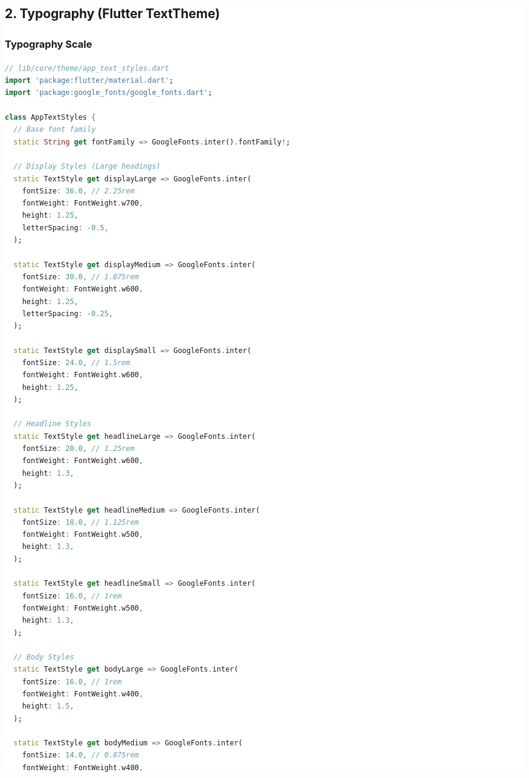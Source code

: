 ## 2. Typography (Flutter TextTheme)

### Typography Scale
```dart
// lib/core/theme/app_text_styles.dart
import 'package:flutter/material.dart';
import 'package:google_fonts/google_fonts.dart';

class AppTextStyles {
  // Base font family
  static String get fontFamily => GoogleFonts.inter().fontFamily!;
  
  // Display Styles (Large headings)
  static TextStyle get displayLarge => GoogleFonts.inter(
    fontSize: 36.0, // 2.25rem
    fontWeight: FontWeight.w700,
    height: 1.25,
    letterSpacing: -0.5,
  );

  static TextStyle get displayMedium => GoogleFonts.inter(
    fontSize: 30.0, // 1.875rem
    fontWeight: FontWeight.w600,
    height: 1.25,
    letterSpacing: -0.25,
  );

  static TextStyle get displaySmall => GoogleFonts.inter(
    fontSize: 24.0, // 1.5rem
    fontWeight: FontWeight.w600,
    height: 1.25,
  );

  // Headline Styles
  static TextStyle get headlineLarge => GoogleFonts.inter(
    fontSize: 20.0, // 1.25rem
    fontWeight: FontWeight.w600,
    height: 1.3,
  );

  static TextStyle get headlineMedium => GoogleFonts.inter(
    fontSize: 18.0, // 1.125rem
    fontWeight: FontWeight.w500,
    height: 1.3,
  );

  static TextStyle get headlineSmall => GoogleFonts.inter(
    fontSize: 16.0, // 1rem
    fontWeight: FontWeight.w500,
    height: 1.3,
  );

  // Body Styles
  static TextStyle get bodyLarge => GoogleFonts.inter(
    fontSize: 16.0, // 1rem
    fontWeight: FontWeight.w400,
    height: 1.5,
  );

  static TextStyle get bodyMedium => GoogleFonts.inter(
    fontSize: 14.0, // 0.875rem
    fontWeight: FontWeight.w400,
```